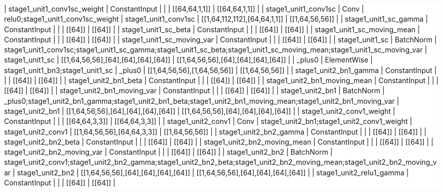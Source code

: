 | stage1_unit1_conv1sc_weight   | ConstantInput |                                                                                                                               |                      | [[64,64,1,1]]                           | [[64,64,1,1]]                           |
| stage1_unit1_conv1sc          | Conv          | relu0;stage1_unit1_conv1sc_weight                                                                                             | stage1_unit1_conv1sc | [[1,64,112,112],[64,64,1,1]]            | [[1,64,56,56]]                          |
| stage1_unit1_sc_gamma         | ConstantInput |                                                                                                                               |                      | [[64]]                                  | [[64]]                                  |
| stage1_unit1_sc_beta          | ConstantInput |                                                                                                                               |                      | [[64]]                                  | [[64]]                                  |
| stage1_unit1_sc_moving_mean   | ConstantInput |                                                                                                                               |                      | [[64]]                                  | [[64]]                                  |
| stage1_unit1_sc_moving_var    | ConstantInput |                                                                                                                               |                      | [[64]]                                  | [[64]]                                  |
| stage1_unit1_sc               | BatchNorm     | stage1_unit1_conv1sc;stage1_unit1_sc_gamma;stage1_unit1_sc_beta;stage1_unit1_sc_moving_mean;stage1_unit1_sc_moving_var        | stage1_unit1_sc      | [[1,64,56,56],[64],[64],[64],[64]]      | [[1,64,56,56],[64],[64],[64],[64]]      |
| _plus0                        | ElementWise   | stage1_unit1_bn3;stage1_unit1_sc                                                                                              | _plus0               | [[1,64,56,56],[1,64,56,56]]             | [[1,64,56,56]]                          |
| stage1_unit2_bn1_gamma        | ConstantInput |                                                                                                                               |                      | [[64]]                                  | [[64]]                                  |
| stage1_unit2_bn1_beta         | ConstantInput |                                                                                                                               |                      | [[64]]                                  | [[64]]                                  |
| stage1_unit2_bn1_moving_mean  | ConstantInput |                                                                                                                               |                      | [[64]]                                  | [[64]]                                  |
| stage1_unit2_bn1_moving_var   | ConstantInput |                                                                                                                               |                      | [[64]]                                  | [[64]]                                  |
| stage1_unit2_bn1              | BatchNorm     | _plus0;stage1_unit2_bn1_gamma;stage1_unit2_bn1_beta;stage1_unit2_bn1_moving_mean;stage1_unit2_bn1_moving_var                  | stage1_unit2_bn1     | [[1,64,56,56],[64],[64],[64],[64]]      | [[1,64,56,56],[64],[64],[64],[64]]      |
| stage1_unit2_conv1_weight     | ConstantInput |                                                                                                                               |                      | [[64,64,3,3]]                           | [[64,64,3,3]]                           |
| stage1_unit2_conv1            | Conv          | stage1_unit2_bn1;stage1_unit2_conv1_weight                                                                                    | stage1_unit2_conv1   | [[1,64,56,56],[64,64,3,3]]              | [[1,64,56,56]]                          |
| stage1_unit2_bn2_gamma        | ConstantInput |                                                                                                                               |                      | [[64]]                                  | [[64]]                                  |
| stage1_unit2_bn2_beta         | ConstantInput |                                                                                                                               |                      | [[64]]                                  | [[64]]                                  |
| stage1_unit2_bn2_moving_mean  | ConstantInput |                                                                                                                               |                      | [[64]]                                  | [[64]]                                  |
| stage1_unit2_bn2_moving_var   | ConstantInput |                                                                                                                               |                      | [[64]]                                  | [[64]]                                  |
| stage1_unit2_bn2              | BatchNorm     | stage1_unit2_conv1;stage1_unit2_bn2_gamma;stage1_unit2_bn2_beta;stage1_unit2_bn2_moving_mean;stage1_unit2_bn2_moving_var      | stage1_unit2_bn2     | [[1,64,56,56],[64],[64],[64],[64]]      | [[1,64,56,56],[64],[64],[64],[64]]      |
| stage1_unit2_relu1_gamma      | ConstantInput |                                                                                                                               |                      | [[64]]                                  | [[64]]                                  |